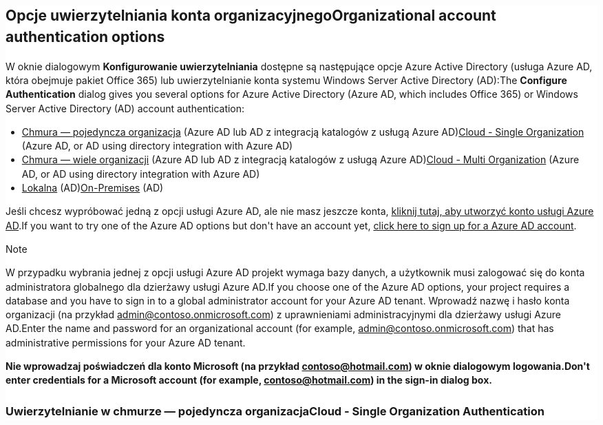 <a id="orgauthoptions"></a>
## <a name="organizational-account-authentication-options"></a><span data-ttu-id="9c08a-345">Opcje uwierzytelniania konta organizacyjnego</span><span class="sxs-lookup"><span data-stu-id="9c08a-345">Organizational account authentication options</span></span>

<span data-ttu-id="9c08a-346">W oknie dialogowym **Konfigurowanie uwierzytelniania** dostępne są następujące opcje Azure Active Directory (usługa Azure AD, która obejmuje pakiet Office 365) lub uwierzytelnianie konta systemu Windows Server Active Directory (AD):</span><span class="sxs-lookup"><span data-stu-id="9c08a-346">The **Configure Authentication** dialog gives you several options for Azure Active Directory (Azure AD, which includes Office 365) or Windows Server Active Directory (AD) account authentication:</span></span>

- <span data-ttu-id="9c08a-347">[Chmura — pojedyncza organizacja](#orgauthsingle) (Azure AD lub AD z integracją katalogów z usługą Azure AD)</span><span class="sxs-lookup"><span data-stu-id="9c08a-347">[Cloud - Single Organization](#orgauthsingle) (Azure AD, or AD using directory integration with Azure AD)</span></span>
- <span data-ttu-id="9c08a-348">[Chmura — wiele organizacji](#orgauthmulti) (Azure AD lub AD z integracją katalogów z usługą Azure AD)</span><span class="sxs-lookup"><span data-stu-id="9c08a-348">[Cloud - Multi Organization](#orgauthmulti) (Azure AD, or AD using directory integration with Azure AD)</span></span>
- <span data-ttu-id="9c08a-349">[Lokalna](#orgauthonprem) (AD)</span><span class="sxs-lookup"><span data-stu-id="9c08a-349">[On-Premises](#orgauthonprem) (AD)</span></span>

<span data-ttu-id="9c08a-350">Jeśli chcesz wypróbować jedną z opcji usługi Azure AD, ale nie masz jeszcze konta, [kliknij tutaj, aby utworzyć konto usługi Azure AD](https://go.microsoft.com/fwlink/?LinkId=309942).</span><span class="sxs-lookup"><span data-stu-id="9c08a-350">If you want to try one of the Azure AD options but don't have an account yet, [click here to sign up for a Azure AD account](https://go.microsoft.com/fwlink/?LinkId=309942).</span></span>

> [!NOTE]
> <span data-ttu-id="9c08a-351">W przypadku wybrania jednej z opcji usługi Azure AD projekt wymaga bazy danych, a użytkownik musi zalogować się do konta administratora globalnego dla dzierżawy usługi Azure AD.</span><span class="sxs-lookup"><span data-stu-id="9c08a-351">If you choose one of the Azure AD options, your project requires a database and you have to sign in to a global administrator account for your Azure AD tenant.</span></span> <span data-ttu-id="9c08a-352">Wprowadź nazwę i hasło konta organizacji (na przykład admin@contoso.onmicrosoft.com) z uprawnieniami administracyjnymi dla dzierżawy usługi Azure AD.</span><span class="sxs-lookup"><span data-stu-id="9c08a-352">Enter the name and password for an organizational account (for example, admin@contoso.onmicrosoft.com) that has administrative permissions for your Azure AD tenant.</span></span>
> 
> <span data-ttu-id="9c08a-353">**Nie wprowadzaj poświadczeń dla konto Microsoft (na przykład contoso@hotmail.com) w oknie dialogowym logowania.**</span><span class="sxs-lookup"><span data-stu-id="9c08a-353">**Don't enter credentials for a Microsoft account (for example, contoso@hotmail.com) in the sign-in dialog box.**</span></span>

<a id="orgauthsingle"></a>
### <a name="cloud---single-organization-authentication"></a><span data-ttu-id="9c08a-354">Uwierzytelnianie w chmurze — pojedyncza organizacja</span><span class="sxs-lookup"><span data-stu-id="9c08a-354">Cloud - Single Organization Authentication</span></span>
